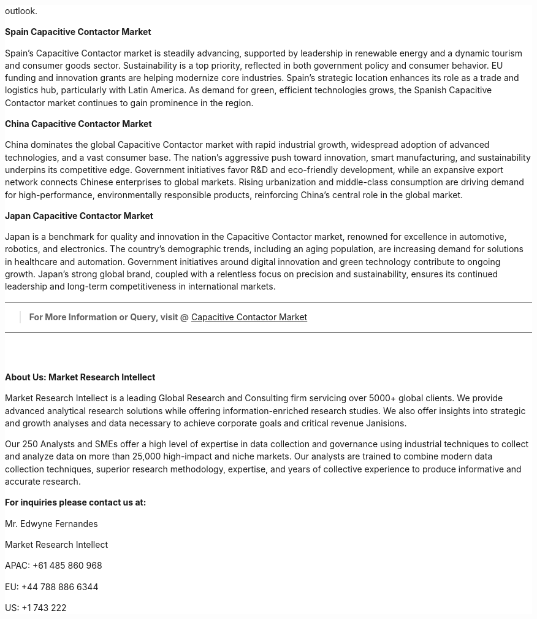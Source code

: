 outlook.</p><p class="" data-start="4424" data-end="4975"><strong data-start="4424" data-end="4445">Spain Capacitive Contactor Market</strong></p><p class="" data-start="4424" data-end="4975">Spain&rsquo;s Capacitive Contactor market is steadily advancing, supported by leadership in renewable energy and a dynamic tourism and consumer goods sector. Sustainability is a top priority, reflected in both government policy and consumer behavior. EU funding and innovation grants are helping modernize core industries. Spain&rsquo;s strategic location enhances its role as a trade and logistics hub, particularly with Latin America. As demand for green, efficient technologies grows, the Spanish Capacitive Contactor market continues to gain prominence in the region.</p><p class="" data-start="4977" data-end="5589"><strong data-start="4977" data-end="4998">China Capacitive Contactor Market</strong></p><p class="" data-start="4977" data-end="5589">China dominates the global Capacitive Contactor market with rapid industrial growth, widespread adoption of advanced technologies, and a vast consumer base. The nation&rsquo;s aggressive push toward innovation, smart manufacturing, and sustainability underpins its competitive edge. Government initiatives favor R&amp;D and eco-friendly development, while an expansive export network connects Chinese enterprises to global markets. Rising urbanization and middle-class consumption are driving demand for high-performance, environmentally responsible products, reinforcing China&rsquo;s central role in the global market.</p><p class="" data-start="5591" data-end="6162"><strong data-start="5591" data-end="5612">Japan Capacitive Contactor Market</strong></p><p class="" data-start="5591" data-end="6162">Japan is a benchmark for quality and innovation in the Capacitive Contactor market, renowned for excellence in automotive, robotics, and electronics. The country&rsquo;s demographic trends, including an aging population, are increasing demand for solutions in healthcare and automation. Government initiatives around digital innovation and green technology contribute to ongoing growth. Japan&rsquo;s strong global brand, coupled with a relentless focus on precision and sustainability, ensures its continued leadership and long-term competitiveness in international markets.</p><hr /><blockquote><p><span class="font-[700]"><strong>For More Information or Query, visit&nbsp;@</strong>&nbsp;</span><span class="font-[700]"><a href="https://www.marketresearchintellect.com/product/capacitive-contactor-market/?utm_source=Linkedin&utm_medium=026" target="_blank" data-tracking-control-name="article-ssr-frontend-pulse_little-text-block" data-tracking-will-navigate="" data-test-link="">Capacitive Contactor Market</a></span></p></blockquote><hr /><h3>&nbsp;</h3><p><strong><span class="font-[700]">About Us: Market Research Intellect</span></strong></p><p><span class="">Market Research Intellect is a leading Global Research and Consulting firm servicing over 5000+ global clients. We provide advanced analytical research solutions while offering information-enriched research studies.&nbsp;</span>We also offer insights into strategic and growth analyses and data necessary to achieve corporate goals and critical revenue Janisions.</p><p><span class="">Our 250 Analysts and SMEs offer a high level of expertise in data collection and governance using industrial techniques to collect and analyze data on more than 25,000 high-impact and niche markets. Our analysts are trained to combine modern data collection techniques, superior research methodology, expertise, and years of collective experience to produce informative and accurate research.</span></p><p><strong>For inquiries please contact us at:</strong></p><p>Mr. Edwyne Fernandes</p><p>Market Research Intellect</p><p>APAC: +61 485 860 968</p><p>EU: +44 788 886 6344</p><p>US: +1 743 222